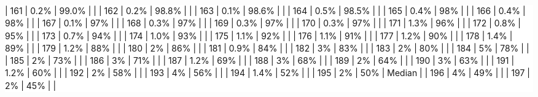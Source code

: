 | 161 | 0.2% | 99.0% |  |
| 162 | 0.2% | 98.8% |  |
| 163 | 0.1% | 98.6% |  |
| 164 | 0.5% | 98.5% |  |
| 165 | 0.4% | 98% |  |
| 166 | 0.4% | 98% |  |
| 167 | 0.1% | 97% |  |
| 168 | 0.3% | 97% |  |
| 169 | 0.3% | 97% |  |
| 170 | 0.3% | 97% |  |
| 171 | 1.3% | 96% |  |
| 172 | 0.8% | 95% |  |
| 173 | 0.7% | 94% |  |
| 174 | 1.0% | 93% |  |
| 175 | 1.1% | 92% |  |
| 176 | 1.1% | 91% |  |
| 177 | 1.2% | 90% |  |
| 178 | 1.4% | 89% |  |
| 179 | 1.2% | 88% |  |
| 180 | 2% | 86% |  |
| 181 | 0.9% | 84% |  |
| 182 | 3% | 83% |  |
| 183 | 2% | 80% |  |
| 184 | 5% | 78% |  |
| 185 | 2% | 73% |  |
| 186 | 3% | 71% |  |
| 187 | 1.2% | 69% |  |
| 188 | 3% | 68% |  |
| 189 | 2% | 64% |  |
| 190 | 3% | 63% |  |
| 191 | 1.2% | 60% |  |
| 192 | 2% | 58% |  |
| 193 | 4% | 56% |  |
| 194 | 1.4% | 52% |  |
| 195 | 2% | 50% | Median |
| 196 | 4% | 49% |  |
| 197 | 2% | 45% |  |